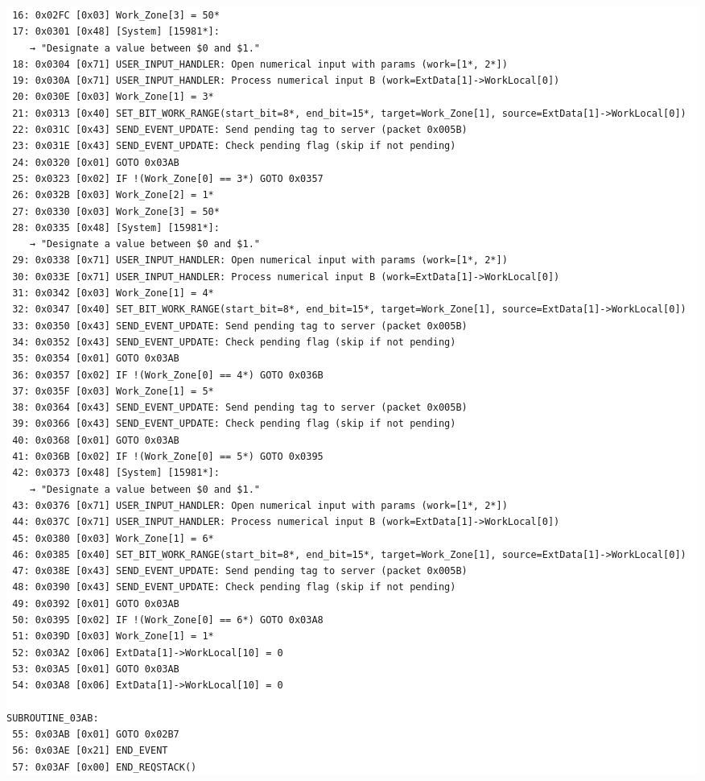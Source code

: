 ```
 16: 0x02FC [0x03] Work_Zone[3] = 50*
 17: 0x0301 [0x48] [System] [15981*]:
    → "Designate a value between $0 and $1."
 18: 0x0304 [0x71] USER_INPUT_HANDLER: Open numerical input with params (work=[1*, 2*])
 19: 0x030A [0x71] USER_INPUT_HANDLER: Process numerical input B (work=ExtData[1]->WorkLocal[0])
 20: 0x030E [0x03] Work_Zone[1] = 3*
 21: 0x0313 [0x40] SET_BIT_WORK_RANGE(start_bit=8*, end_bit=15*, target=Work_Zone[1], source=ExtData[1]->WorkLocal[0])
 22: 0x031C [0x43] SEND_EVENT_UPDATE: Send pending tag to server (packet 0x005B)
 23: 0x031E [0x43] SEND_EVENT_UPDATE: Check pending flag (skip if not pending)
 24: 0x0320 [0x01] GOTO 0x03AB
 25: 0x0323 [0x02] IF !(Work_Zone[0] == 3*) GOTO 0x0357
 26: 0x032B [0x03] Work_Zone[2] = 1*
 27: 0x0330 [0x03] Work_Zone[3] = 50*
 28: 0x0335 [0x48] [System] [15981*]:
    → "Designate a value between $0 and $1."
 29: 0x0338 [0x71] USER_INPUT_HANDLER: Open numerical input with params (work=[1*, 2*])
 30: 0x033E [0x71] USER_INPUT_HANDLER: Process numerical input B (work=ExtData[1]->WorkLocal[0])
 31: 0x0342 [0x03] Work_Zone[1] = 4*
 32: 0x0347 [0x40] SET_BIT_WORK_RANGE(start_bit=8*, end_bit=15*, target=Work_Zone[1], source=ExtData[1]->WorkLocal[0])
 33: 0x0350 [0x43] SEND_EVENT_UPDATE: Send pending tag to server (packet 0x005B)
 34: 0x0352 [0x43] SEND_EVENT_UPDATE: Check pending flag (skip if not pending)
 35: 0x0354 [0x01] GOTO 0x03AB
 36: 0x0357 [0x02] IF !(Work_Zone[0] == 4*) GOTO 0x036B
 37: 0x035F [0x03] Work_Zone[1] = 5*
 38: 0x0364 [0x43] SEND_EVENT_UPDATE: Send pending tag to server (packet 0x005B)
 39: 0x0366 [0x43] SEND_EVENT_UPDATE: Check pending flag (skip if not pending)
 40: 0x0368 [0x01] GOTO 0x03AB
 41: 0x036B [0x02] IF !(Work_Zone[0] == 5*) GOTO 0x0395
 42: 0x0373 [0x48] [System] [15981*]:
    → "Designate a value between $0 and $1."
 43: 0x0376 [0x71] USER_INPUT_HANDLER: Open numerical input with params (work=[1*, 2*])
 44: 0x037C [0x71] USER_INPUT_HANDLER: Process numerical input B (work=ExtData[1]->WorkLocal[0])
 45: 0x0380 [0x03] Work_Zone[1] = 6*
 46: 0x0385 [0x40] SET_BIT_WORK_RANGE(start_bit=8*, end_bit=15*, target=Work_Zone[1], source=ExtData[1]->WorkLocal[0])
 47: 0x038E [0x43] SEND_EVENT_UPDATE: Send pending tag to server (packet 0x005B)
 48: 0x0390 [0x43] SEND_EVENT_UPDATE: Check pending flag (skip if not pending)
 49: 0x0392 [0x01] GOTO 0x03AB
 50: 0x0395 [0x02] IF !(Work_Zone[0] == 6*) GOTO 0x03A8
 51: 0x039D [0x03] Work_Zone[1] = 1*
 52: 0x03A2 [0x06] ExtData[1]->WorkLocal[10] = 0
 53: 0x03A5 [0x01] GOTO 0x03AB
 54: 0x03A8 [0x06] ExtData[1]->WorkLocal[10] = 0

SUBROUTINE_03AB:
 55: 0x03AB [0x01] GOTO 0x02B7
 56: 0x03AE [0x21] END_EVENT
 57: 0x03AF [0x00] END_REQSTACK()
```
